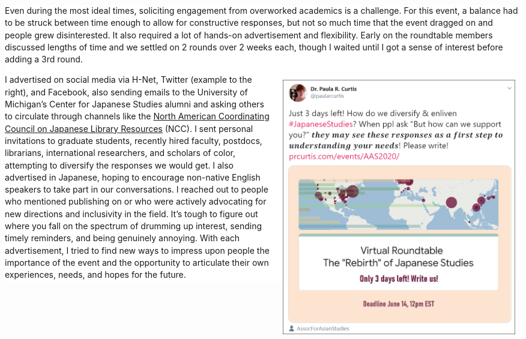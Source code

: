 Even during the most ideal times, soliciting engagement from overworked academics is a challenge. For this event, a balance had to be struck between time enough to allow for constructive responses, but not so much time that the event dragged on and people grew disinterested. It also required a lot of hands-on advertisement and flexibility. Early on the roundtable members discussed lengths of time and we settled on 2 rounds over 2 weeks each, though I waited until I got a sense of interest before adding a 3rd round.
<center><img src="/images/PC_CR_img2.png" style="float:right;max-width:45%;padding: 10px 10px 10px 15px;"></center>
I advertised on social media via H-Net, Twitter (example to the right), and Facebook, also sending emails to the University of Michigan’s Center for Japanese Studies alumni and asking others to circulate through channels like the <a href="https://guides.nccjapan.org/homepage">North American Coordinating Council on Japanese Library Resources</a> (NCC). I sent personal invitations to graduate students, recently hired faculty, postdocs, librarians, international researchers, and scholars of color, attempting to diversify the responses we would get. I also advertised in Japanese, hoping to encourage non-native English speakers to take part in our conversations. I reached out to people who mentioned publishing on or who were actively advocating for new directions and inclusivity in the field. It’s tough to figure out where you fall on the spectrum of drumming up interest, sending timely reminders, and being genuinely annoying. With each advertisement, I tried to find new ways to impress upon people the importance of the event and the opportunity to articulate their own experiences, needs, and hopes for the future.
<p></p>